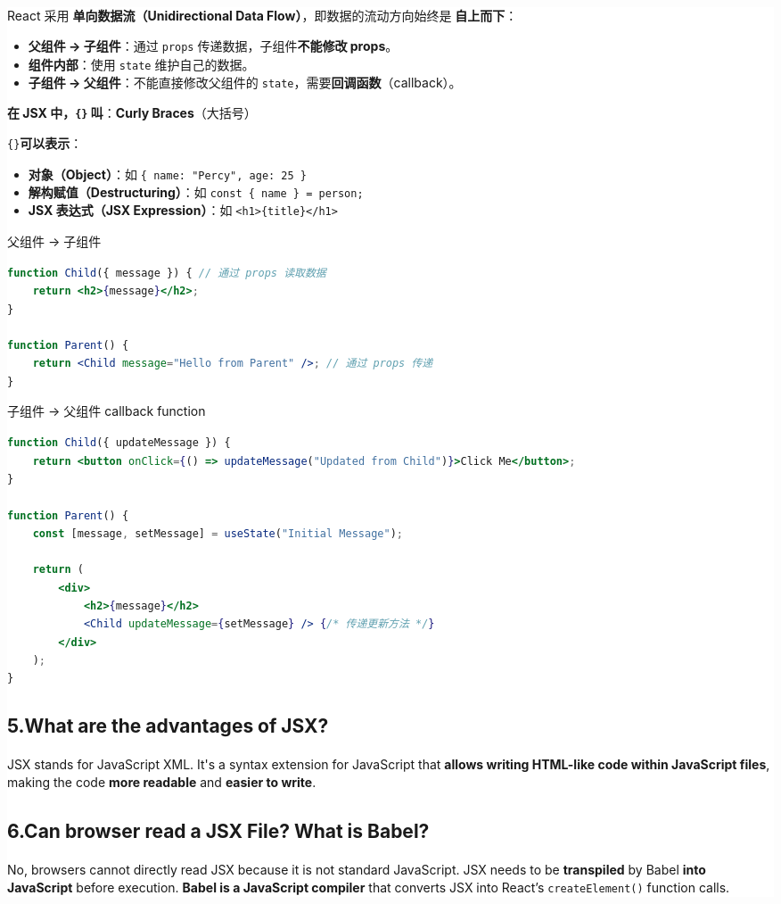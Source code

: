 React 采用 **单向数据流（Unidirectional Data Flow）**，即数据的流动方向始终是 **自上而下**：

- **父组件 → 子组件**：通过 `props` 传递数据，子组件**不能修改 props**。
- **组件内部**：使用 `state` 维护自己的数据。
- **子组件 → 父组件**：不能直接修改父组件的 `state`，需要**回调函数**（callback）。

**在 JSX 中，`{}` 叫**：**Curly Braces**（大括号）

`{}`**可以表示**：

- **对象（Object）**：如 `{ name: "Percy", age: 25 }`
- **解构赋值（Destructuring）**：如 `const { name } = person;`
- **JSX 表达式（JSX Expression）**：如 `<h1>{title}</h1>`

父组件 → 子组件

```jsx
function Child({ message }) { // 通过 props 读取数据
    return <h2>{message}</h2>;
}

function Parent() {
    return <Child message="Hello from Parent" />; // 通过 props 传递
}
```

子组件 → 父组件  callback function

```jsx
function Child({ updateMessage }) {
    return <button onClick={() => updateMessage("Updated from Child")}>Click Me</button>;
}

function Parent() {
    const [message, setMessage] = useState("Initial Message");

    return (
        <div>
            <h2>{message}</h2>
            <Child updateMessage={setMessage} /> {/* 传递更新方法 */}
        </div>
    );
}
```



## 5.What are the advantages of JSX?

JSX stands for JavaScript XML. It's a syntax extension for JavaScript that **allows writing HTML-like code within JavaScript files**, making the code **more readable** and **easier to write**.



## 6.Can browser read a JSX File? What is Babel?

No, browsers cannot directly read JSX because it is not standard JavaScript. JSX needs to be **transpiled** by Babel **into JavaScript** before execution. **Babel is a JavaScript compiler** that converts JSX into React’s `createElement()` function calls.
